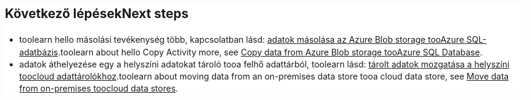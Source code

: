 ## <a name="next-steps"></a><span data-ttu-id="69cf9-274">Következő lépések</span><span class="sxs-lookup"><span data-stu-id="69cf9-274">Next steps</span></span>
* <span data-ttu-id="69cf9-275">toolearn hello másolási tevékenység több, kapcsolatban lásd: [adatok másolása az Azure Blob storage tooAzure SQL-adatbázis](data-factory-copy-data-from-azure-blob-storage-to-sql-database.md).</span><span class="sxs-lookup"><span data-stu-id="69cf9-275">toolearn about hello Copy Activity more, see [Copy data from Azure Blob storage tooAzure SQL Database](data-factory-copy-data-from-azure-blob-storage-to-sql-database.md).</span></span>
* <span data-ttu-id="69cf9-276">adatok áthelyezése egy a helyszíni adatokat tároló tooa felhő adattárból, toolearn lásd: [tárolt adatok mozgatása a helyszíni toocloud adattárolókhoz](data-factory-move-data-between-onprem-and-cloud.md).</span><span class="sxs-lookup"><span data-stu-id="69cf9-276">toolearn about moving data from an on-premises data store tooa cloud data store, see [Move data from on-premises toocloud data stores](data-factory-move-data-between-onprem-and-cloud.md).</span></span>
